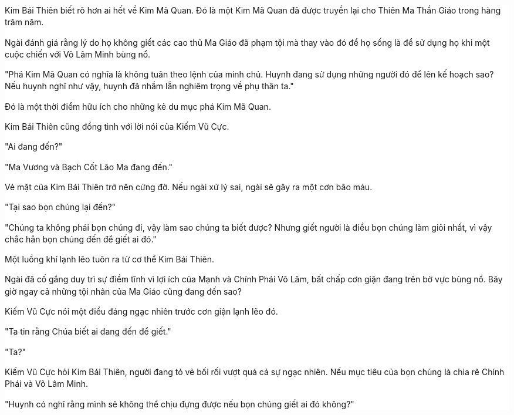 Kim Bái Thiên biết rõ hơn ai hết về Kim Mã Quan. Đó là một Kim Mã Quan đã được truyền lại cho Thiên Ma Thần Giáo trong hàng trăm năm.

Ngài đánh giá rằng lý do họ không giết các cao thủ Ma Giáo đã phạm tội mà thay vào đó để họ sống là để sử dụng họ khi một cuộc chiến với Võ Lâm Minh bùng nổ.

"Phá Kim Mã Quan có nghĩa là không tuân theo lệnh của minh chủ. Huynh đang sử dụng những người đó để lên kế hoạch sao? Nếu huynh nghĩ như vậy, huynh đã nhầm lẫn nghiêm trọng về phụ thân ta."

Đó là một thời điểm hữu ích cho những kẻ du mục phá Kim Mã Quan.

Kim Bái Thiên cũng đồng tình với lời nói của Kiếm Vũ Cực.

"Ai đang đến?"

"Ma Vương và Bạch Cốt Lão Ma đang đến."

Vẻ mặt của Kim Bái Thiên trở nên cứng đờ. Nếu ngài xử lý sai, ngài sẽ gây ra một cơn bão máu.

"Tại sao bọn chúng lại đến?"

"Chúng ta không phái bọn chúng đi, vậy làm sao chúng ta biết được? Nhưng giết người là điều bọn chúng làm giỏi nhất, vì vậy chắc hẳn bọn chúng đến để giết ai đó."

Một luồng khí lạnh lẽo tuôn ra từ cơ thể Kim Bái Thiên.

Ngài đã cố gắng duy trì sự điềm tĩnh vì lợi ích của Mạnh và Chính Phái Võ Lâm, bất chấp cơn giận đang trên bờ vực bùng nổ. Bây giờ ngay cả những tội nhân của Ma Giáo cũng đang đến sao?

Kiếm Vũ Cực nói một điều đáng ngạc nhiên trước cơn giận lạnh lẽo đó.

"Ta tin rằng Chúa biết ai đang đến để giết."

"Ta?"

Kiếm Vũ Cực hỏi Kim Bái Thiên, người đang tỏ vẻ bối rối vượt quá cả sự ngạc nhiên. Nếu mục tiêu của bọn chúng là chia rẽ Chính Phái và Võ Lâm Minh.

"Huynh có nghĩ rằng mình sẽ không thể chịu đựng được nếu bọn chúng giết ai đó không?"